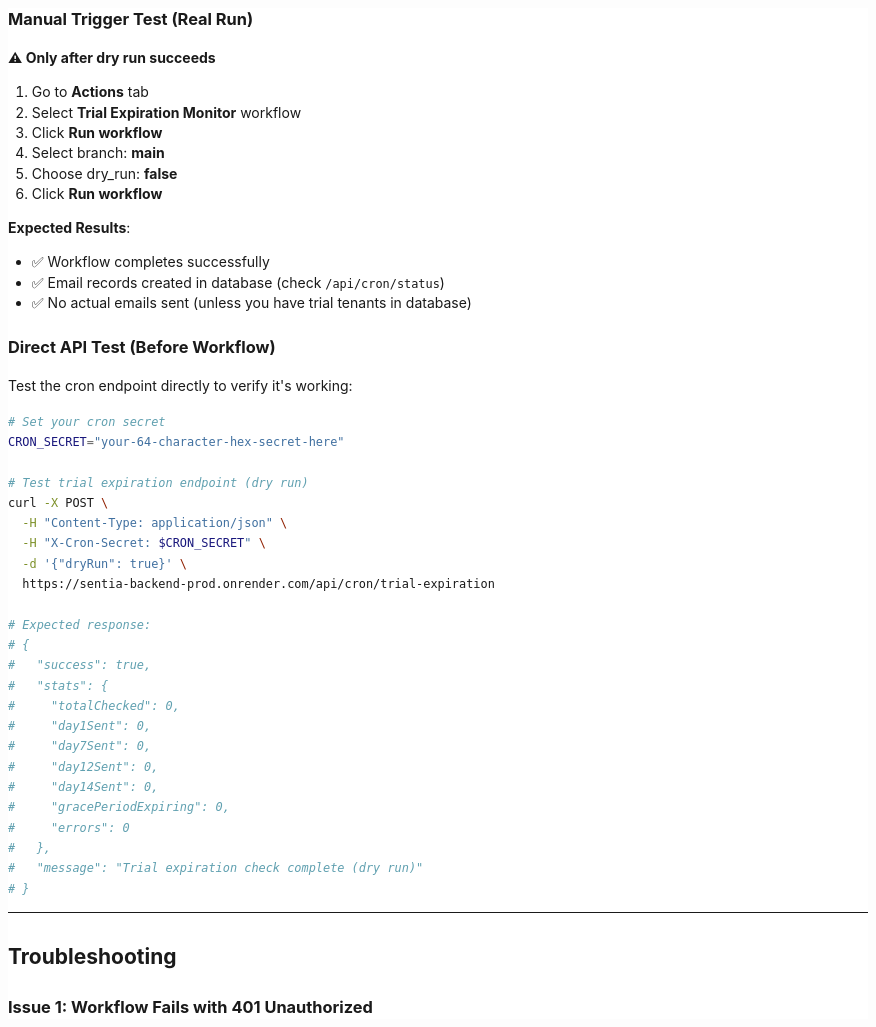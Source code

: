 ### Manual Trigger Test (Real Run)

**⚠️ Only after dry run succeeds**

1. Go to **Actions** tab
2. Select **Trial Expiration Monitor** workflow
3. Click **Run workflow**
4. Select branch: **main**
5. Choose dry_run: **false**
6. Click **Run workflow**

**Expected Results**:
- ✅ Workflow completes successfully
- ✅ Email records created in database (check `/api/cron/status`)
- ✅ No actual emails sent (unless you have trial tenants in database)

### Direct API Test (Before Workflow)

Test the cron endpoint directly to verify it's working:

```bash
# Set your cron secret
CRON_SECRET="your-64-character-hex-secret-here"

# Test trial expiration endpoint (dry run)
curl -X POST \
  -H "Content-Type: application/json" \
  -H "X-Cron-Secret: $CRON_SECRET" \
  -d '{"dryRun": true}' \
  https://sentia-backend-prod.onrender.com/api/cron/trial-expiration

# Expected response:
# {
#   "success": true,
#   "stats": {
#     "totalChecked": 0,
#     "day1Sent": 0,
#     "day7Sent": 0,
#     "day12Sent": 0,
#     "day14Sent": 0,
#     "gracePeriodExpiring": 0,
#     "errors": 0
#   },
#   "message": "Trial expiration check complete (dry run)"
# }
```

---

## Troubleshooting

### Issue 1: Workflow Fails with 401 Unauthorized
